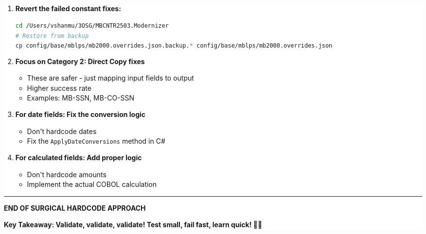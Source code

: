 1. **Revert the failed constant fixes:**
   ```bash
   cd /Users/vshanmu/3OSG/MBCNTR2503.Modernizer
   # Restore from backup
   cp config/base/mblps/mb2000.overrides.json.backup.* config/base/mblps/mb2000.overrides.json
   ```

2. **Focus on Category 2: Direct Copy fixes**
   - These are safer - just mapping input fields to output
   - Higher success rate
   - Examples: MB-SSN, MB-CO-SSN

3. **For date fields: Fix the conversion logic**
   - Don't hardcode dates
   - Fix the `ApplyDateConversions` method in C#

4. **For calculated fields: Add proper logic**
   - Don't hardcode amounts
   - Implement the actual COBOL calculation

---

**END OF SURGICAL HARDCODE APPROACH**

**Key Takeaway: Validate, validate, validate! Test small, fail fast, learn quick! 🎯🚀**
